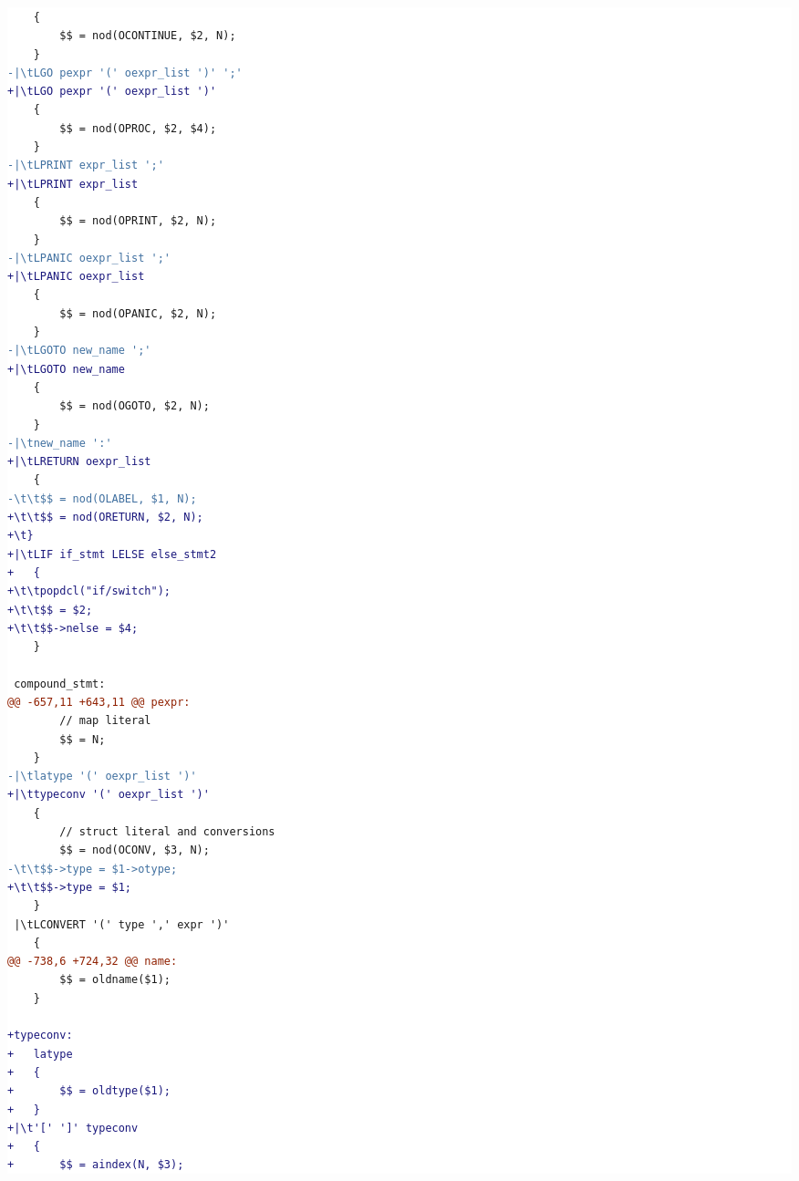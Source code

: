 ```diff
 	{
 		$$ = nod(OCONTINUE, $2, N);
 	}
-|\tLGO pexpr '(' oexpr_list ')' ';'
+|\tLGO pexpr '(' oexpr_list ')'
 	{
 		$$ = nod(OPROC, $2, $4);
 	}
-|\tLPRINT expr_list ';'
+|\tLPRINT expr_list
 	{
 		$$ = nod(OPRINT, $2, N);
 	}
-|\tLPANIC oexpr_list ';'
+|\tLPANIC oexpr_list
 	{
 		$$ = nod(OPANIC, $2, N);
 	}
-|\tLGOTO new_name ';'
+|\tLGOTO new_name
 	{
 		$$ = nod(OGOTO, $2, N);
 	}
-|\tnew_name ':'
+|\tLRETURN oexpr_list
 	{
-\t\t$$ = nod(OLABEL, $1, N);
+\t\t$$ = nod(ORETURN, $2, N);
+\t}
+|\tLIF if_stmt LELSE else_stmt2
+	{
+\t\tpopdcl("if/switch");
+\t\t$$ = $2;
+\t\t$$->nelse = $4;
 	}
 
 compound_stmt:
@@ -657,11 +643,11 @@ pexpr:
 		// map literal
 		$$ = N;
 	}
-|\tlatype '(' oexpr_list ')'
+|\ttypeconv '(' oexpr_list ')'
 	{
 		// struct literal and conversions
 		$$ = nod(OCONV, $3, N);
-\t\t$$->type = $1->otype;
+\t\t$$->type = $1;
 	}
 |\tLCONVERT '(' type ',' expr ')'
 	{
@@ -738,6 +724,32 @@ name:
 		$$ = oldname($1);
 	}
 
+typeconv:
+	latype
+	{
+		$$ = oldtype($1);
+	}
+|\t'[' ']' typeconv
+	{
+		$$ = aindex(N, $3);
```